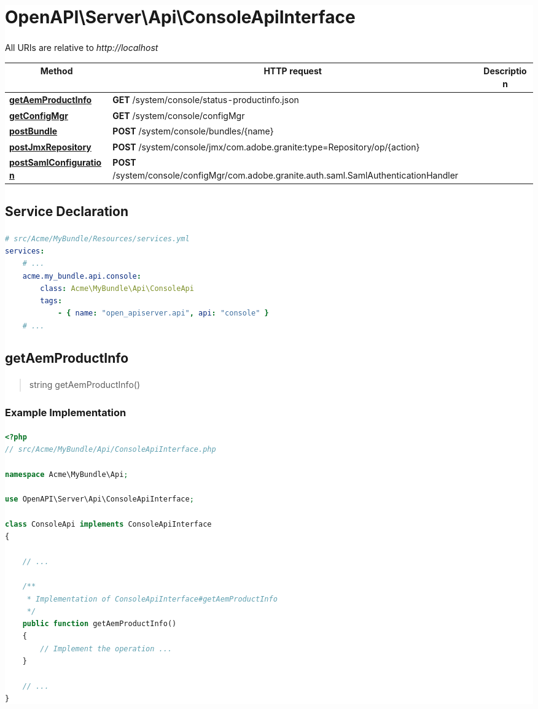 # OpenAPI\Server\Api\ConsoleApiInterface

All URIs are relative to *http://localhost*

Method | HTTP request | Description
------------- | ------------- | -------------
[**getAemProductInfo**](ConsoleApiInterface.md#getAemProductInfo) | **GET** /system/console/status-productinfo.json | 
[**getConfigMgr**](ConsoleApiInterface.md#getConfigMgr) | **GET** /system/console/configMgr | 
[**postBundle**](ConsoleApiInterface.md#postBundle) | **POST** /system/console/bundles/{name} | 
[**postJmxRepository**](ConsoleApiInterface.md#postJmxRepository) | **POST** /system/console/jmx/com.adobe.granite:type&#x3D;Repository/op/{action} | 
[**postSamlConfiguration**](ConsoleApiInterface.md#postSamlConfiguration) | **POST** /system/console/configMgr/com.adobe.granite.auth.saml.SamlAuthenticationHandler | 


## Service Declaration
```yaml
# src/Acme/MyBundle/Resources/services.yml
services:
    # ...
    acme.my_bundle.api.console:
        class: Acme\MyBundle\Api\ConsoleApi
        tags:
            - { name: "open_apiserver.api", api: "console" }
    # ...
```

## **getAemProductInfo**
> string getAemProductInfo()



### Example Implementation
```php
<?php
// src/Acme/MyBundle/Api/ConsoleApiInterface.php

namespace Acme\MyBundle\Api;

use OpenAPI\Server\Api\ConsoleApiInterface;

class ConsoleApi implements ConsoleApiInterface
{

    // ...

    /**
     * Implementation of ConsoleApiInterface#getAemProductInfo
     */
    public function getAemProductInfo()
    {
        // Implement the operation ...
    }

    // ...
}
```
